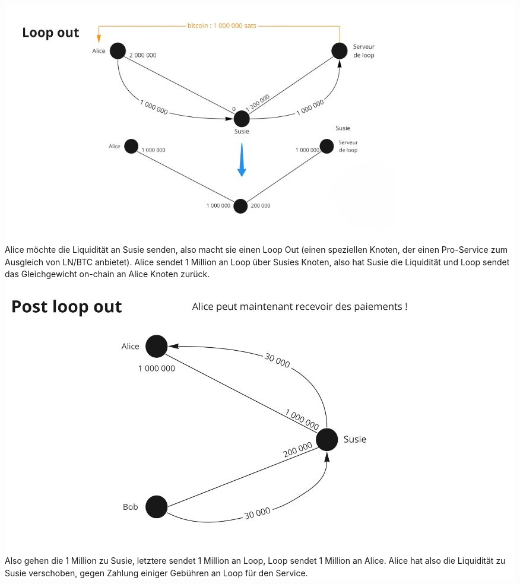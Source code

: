 ![instruction](assets/chapitre11/3.JPG)

Alice möchte die Liquidität an Susie senden, also macht sie einen Loop Out (einen speziellen Knoten, der einen Pro-Service zum Ausgleich von LN/BTC anbietet).
Alice sendet 1 Million an Loop über Susies Knoten, also hat Susie die Liquidität und Loop sendet das Gleichgewicht on-chain an Alice Knoten zurück.

![instruction](assets/chapitre11/4.JPG)

Also gehen die 1 Million zu Susie, letztere sendet 1 Million an Loop, Loop sendet 1 Million an Alice. Alice hat also die Liquidität zu Susie verschoben, gegen Zahlung einiger Gebühren an Loop für den Service.
